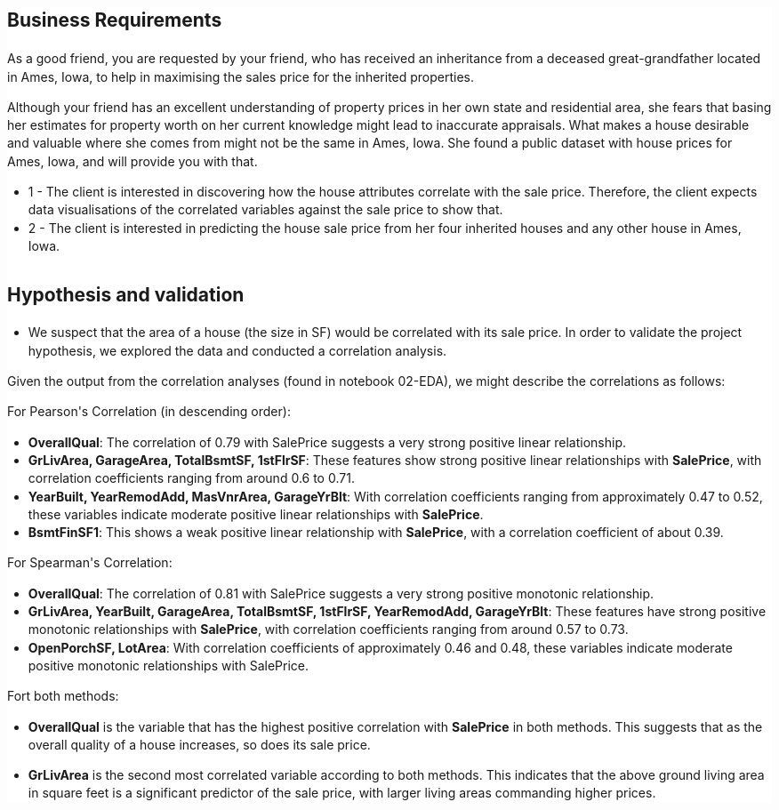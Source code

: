 
## Business Requirements
As a good friend, you are requested by your friend, who has received an inheritance from a deceased great-grandfather located in Ames, Iowa, to  help in maximising the sales price for the inherited properties.

Although your friend has an excellent understanding of property prices in her own state and residential area, she fears that basing her estimates for property worth on her current knowledge might lead to inaccurate appraisals. What makes a house desirable and valuable where she comes from might not be the same in Ames, Iowa. She found a public dataset with house prices for Ames, Iowa, and will provide you with that.

* 1 - The client is interested in discovering how the house attributes correlate with the sale price. Therefore, the client expects data visualisations of the correlated variables against the sale price to show that.
* 2 - The client is interested in predicting the house sale price from her four inherited houses and any other house in Ames, Iowa.


## Hypothesis and validation
*  We suspect that the area of a house (the size in SF) would be correlated with its sale price. In order to validate the project hypothesis, we explored the data and conducted a correlation analysis.

Given the output from the correlation analyses (found in notebook 02-EDA), we might describe the correlations as follows:

For Pearson's Correlation (in descending order):

- **OverallQual**: The correlation of 0.79 with SalePrice suggests a very strong positive linear relationship.
- **GrLivArea, GarageArea, TotalBsmtSF, 1stFlrSF**: These features show strong positive linear relationships with **SalePrice**, with correlation coefficients ranging from around 0.6 to 0.71.
- **YearBuilt, YearRemodAdd, MasVnrArea, GarageYrBlt**: With correlation coefficients ranging from approximately 0.47 to 0.52, these variables indicate moderate positive linear relationships with **SalePrice**.
- **BsmtFinSF1**: This shows a weak positive linear relationship with **SalePrice**, with a correlation coefficient of about 0.39.

For Spearman's Correlation:

- **OverallQual**: The correlation of 0.81 with SalePrice suggests a very strong positive monotonic relationship.
- **GrLivArea, YearBuilt, GarageArea, TotalBsmtSF, 1stFlrSF, YearRemodAdd, GarageYrBlt**: These features have strong positive monotonic relationships with **SalePrice**, with correlation coefficients ranging from around 0.57 to 0.73.
- **OpenPorchSF, LotArea**: With correlation coefficients of approximately 0.46 and 0.48, these variables indicate moderate positive monotonic relationships with SalePrice.

Fort both methods:
- **OverallQual** is the variable that has the highest positive correlation with **SalePrice** in both methods. This suggests that as the overall quality of a house increases, so does its sale price.

- **GrLivArea** is the second most correlated variable according to both methods. This indicates that the above ground living area in square feet is a significant predictor of the sale price, with larger living areas commanding higher prices.
